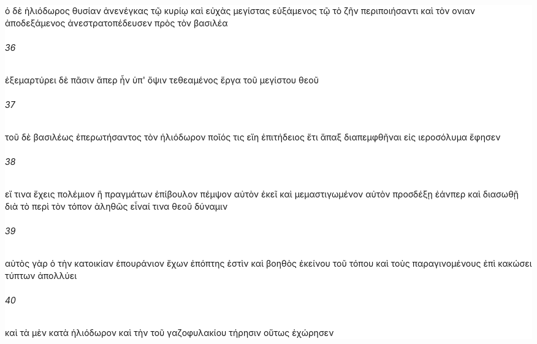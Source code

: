 ὁ δὲ ἡλιόδωρος θυσίαν ἀνενέγκας τῷ κυρίῳ καὶ εὐχὰς μεγίστας εὐξάμενος τῷ τὸ ζῆν περιποιήσαντι καὶ τὸν ονιαν ἀποδεξάμενος ἀνεστρατοπέδευσεν πρὸς τὸν βασιλέα
###### 36
ἐξεμαρτύρει δὲ πᾶσιν ἅπερ ἦν ὑπ' ὄψιν τεθεαμένος ἔργα τοῦ μεγίστου θεοῦ
###### 37
τοῦ δὲ βασιλέως ἐπερωτήσαντος τὸν ἡλιόδωρον ποῖός τις εἴη ἐπιτήδειος ἔτι ἅπαξ διαπεμφθῆναι εἰς ιεροσόλυμα ἔφησεν
###### 38
εἴ τινα ἔχεις πολέμιον ἢ πραγμάτων ἐπίβουλον πέμψον αὐτὸν ἐκεῖ καὶ μεμαστιγωμένον αὐτὸν προσδέξῃ ἐάνπερ καὶ διασωθῇ διὰ τὸ περὶ τὸν τόπον ἀληθῶς εἶναί τινα θεοῦ δύναμιν
###### 39
αὐτὸς γὰρ ὁ τὴν κατοικίαν ἐπουράνιον ἔχων ἐπόπτης ἐστὶν καὶ βοηθὸς ἐκείνου τοῦ τόπου καὶ τοὺς παραγινομένους ἐπὶ κακώσει τύπτων ἀπολλύει
###### 40
καὶ τὰ μὲν κατὰ ἡλιόδωρον καὶ τὴν τοῦ γαζοφυλακίου τήρησιν οὕτως ἐχώρησεν
